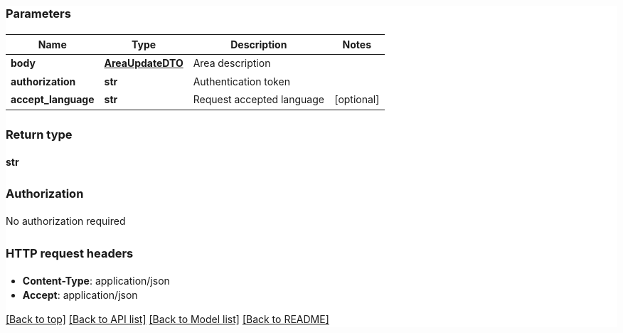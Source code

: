 ### Parameters

Name | Type | Description  | Notes
------------- | ------------- | ------------- | -------------
 **body** | [**AreaUpdateDTO**](AreaUpdateDTO.md)| Area description | 
 **authorization** | **str**| Authentication token | 
 **accept_language** | **str**| Request accepted language | [optional] 

### Return type

**str**

### Authorization

No authorization required

### HTTP request headers

 - **Content-Type**: application/json
 - **Accept**: application/json

[[Back to top]](#) [[Back to API list]](../README.md#documentation-for-api-endpoints) [[Back to Model list]](../README.md#documentation-for-models) [[Back to README]](../README.md)


